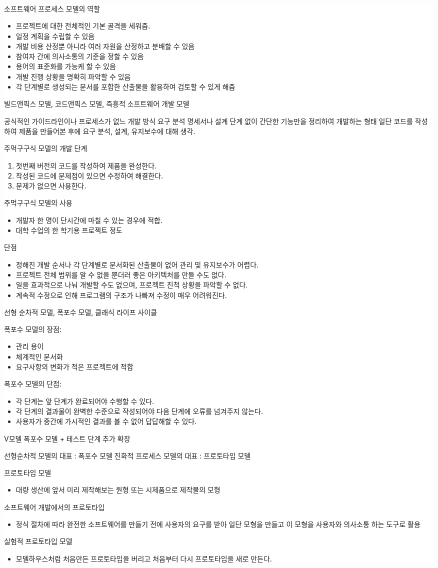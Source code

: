 소프트웨어 프로세스 모델의 역할
* 프로젝트에 대한 전체적인 기본 골격을 세워줌.
* 일정 계획을 수립할 수 있음
* 개발 비용 산정뿐 아니라 여러 자원을 산정하고 분배할 수 있음
* 참여자 간에 의사소통의 기준을 정할 수 있음
* 용어의 표준화를 가능케 할 수 있음
* 개발 진행 상황을 명확히 파악할 수 있음
* 각 단계별로 생성되는 문서를 포함한 산출물을 활용하여 검토할 수 있게 해줌

빌드앤픽스 모델, 코드앤픽스 모델, 즉흥적 소프트웨어 개발 모델

공식적인 가이드라인이나 프로세스가 없느 개발 방식
요구 분석 명세서나 설계 단계 없이 간단한 기능만을 정리하여 개발하는 형태
일단 코드를 작성하여 제품을 만들어본 후에 요구 분석, 설계, 유지보수에 대해 생각.

주먹구구식 모델의 개발 단계
1. 첫번째 버전의 코드를 작성하여 제품을 완성한다.
2. 작성된 코드에 문제점이 있으면 수정하여 해결한다.
3. 문제가 없으면 사용한다.

주먹구구식 모델의 사용
* 개발자 한 명이 단시간에 마칠 수 있는 경우에 적합.
* 대학 수업의 한 학기용 프로젝트 정도

단점
* 정해진 개발 순서나 각 단계별로 문서화된 산출물이 없어 관리 및 유지보수가 어렵다.
* 프로젝트 전체 범위를 알 수 없을 뿐더러 좋은 아키텍처를 만들 수도 없다.
* 일을 효과적으로 나눠 개발할 수도 없으며, 프로젝트 진척 상황을 파악할 수 없다.
* 계속적 수정으로 인해 프로그램의 구조가 나빠져 수정이 매우 어려워진다.

선형 순차적 모델, 폭포수 모델, 클래식 라이프 사이클

폭포수 모델의 장점:
* 관리 용이
* 체계적인 문서화
* 요구사항의 변화가 적은 프로젝트에 적합

폭포수 모델의 단점:
* 각 단계는 앞 단계가 완료되어야 수행할 수 있다.
* 각 단계의 결과물이 완벽한 수준으로 작성되어야 다음 단계에 오류를 넘겨주지 않는다.
* 사용자가 중간에 가시적인 결과를 볼 수 없어 답답해할 수 있다.

V모델
폭포수 모델 + 테스트 단계 추가 확장

선형순차적 모델의 대표 : 폭포수 모델
진화적 프로세스 모델의 대표 : 프로토타입 모델

프로토타입 모델
* 대량 생산에 앞서 미리 제작해보는 원형 또는 시제품으로 제작물의 모형

소프트웨어 개발에서의 프로토타입
* 정식 절차에 따라 완전한 소프트웨어를 만들기 전에 사용자의 요구를 받아 일단 모형을 만들고 이 모형을 사용자와 의사소통 하는 도구로 활용

실험적 프로토타입 모델
* 모델하우스처럼 처음만든 프로토타입을 버리고 처음부터 다시 프로토타입을 새로 만든다.

